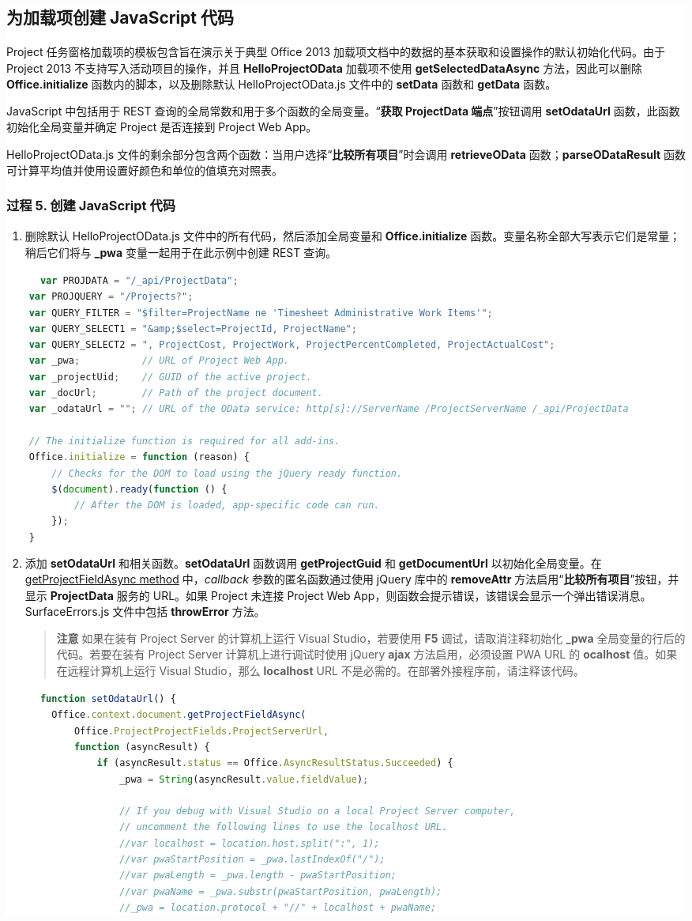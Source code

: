 
## <a name="creating-the-javascript-code-for-the-add-in"></a>为加载项创建 JavaScript 代码


Project 任务窗格加载项的模板包含旨在演示关于典型 Office 2013 加载项文档中的数据的基本获取和设置操作的默认初始化代码。由于 Project 2013 不支持写入活动项目的操作，并且  **HelloProjectOData** 加载项不使用 **getSelectedDataAsync** 方法，因此可以删除 **Office.initialize** 函数内的脚本，以及删除默认 HelloProjectOData.js 文件中的 **setData** 函数和 **getData** 函数。

JavaScript 中包括用于 REST 查询的全局常数和用于多个函数的全局变量。“**获取 ProjectData 端点**”按钮调用 **setOdataUrl** 函数，此函数初始化全局变量并确定 Project 是否连接到 Project Web App。

HelloProjectOData.js 文件的剩余部分包含两个函数：当用户选择“**比较所有项目**”时会调用 **retrieveOData** 函数；**parseODataResult** 函数可计算平均值并使用设置好颜色和单位的值填充对照表。


### <a name="procedure-5-to-create-the-javascript-code"></a>过程 5. 创建 JavaScript 代码


1. 删除默认 HelloProjectOData.js 文件中的所有代码，然后添加全局变量和  **Office.initialize** 函数。变量名称全部大写表示它们是常量；稍后它们将与 **_pwa** 变量一起用于在此示例中创建 REST 查询。
    
```js
      var PROJDATA = "/_api/ProjectData";
    var PROJQUERY = "/Projects?";
    var QUERY_FILTER = "$filter=ProjectName ne 'Timesheet Administrative Work Items'";
    var QUERY_SELECT1 = "&amp;$select=ProjectId, ProjectName";
    var QUERY_SELECT2 = ", ProjectCost, ProjectWork, ProjectPercentCompleted, ProjectActualCost";
    var _pwa;           // URL of Project Web App.
    var _projectUid;    // GUID of the active project.
    var _docUrl;        // Path of the project document.
    var _odataUrl = ""; // URL of the OData service: http[s]://ServerName /ProjectServerName /_api/ProjectData
    
    // The initialize function is required for all add-ins.
    Office.initialize = function (reason) {
        // Checks for the DOM to load using the jQuery ready function.
        $(document).ready(function () {
            // After the DOM is loaded, app-specific code can run.
        });
    }
```

2. 添加 **setOdataUrl** 和相关函数。**setOdataUrl** 函数调用 **getProjectGuid** 和 **getDocumentUrl** 以初始化全局变量。在 [getProjectFieldAsync method](../../reference/shared/projectdocument.getprojectfieldasync.md) 中，_callback_ 参数的匿名函数通过使用 jQuery 库中的 **removeAttr** 方法启用“**比较所有项目**”按钮，并显示 **ProjectData** 服务的 URL。如果 Project 未连接 Project Web App，则函数会提示错误，该错误会显示一个弹出错误消息。SurfaceErrors.js 文件中包括 **throwError** 方法。
    
     >**注意**  如果在装有 Project Server 的计算机上运行 Visual Studio，若要使用 **F5** 调试，请取消注释初始化 **_pwa** 全局变量的行后的代码。若要在装有 Project Server 计算机上进行调试时使用 jQuery **ajax** 方法启用，必须设置 PWA URL 的 **ocalhost** 值。如果在远程计算机上运行 Visual Studio，那么 **localhost** URL 不是必需的。在部署外接程序前，请注释该代码。

```js
      function setOdataUrl() {
        Office.context.document.getProjectFieldAsync(
            Office.ProjectProjectFields.ProjectServerUrl,
            function (asyncResult) {
                if (asyncResult.status == Office.AsyncResultStatus.Succeeded) {
                    _pwa = String(asyncResult.value.fieldValue);
    
                    // If you debug with Visual Studio on a local Project Server computer, 
                    // uncomment the following lines to use the localhost URL.
                    //var localhost = location.host.split(":", 1);
                    //var pwaStartPosition = _pwa.lastIndexOf("/");
                    //var pwaLength = _pwa.length - pwaStartPosition;
                    //var pwaName = _pwa.substr(pwaStartPosition, pwaLength);
                    //_pwa = location.protocol + "//" + localhost + pwaName;
```